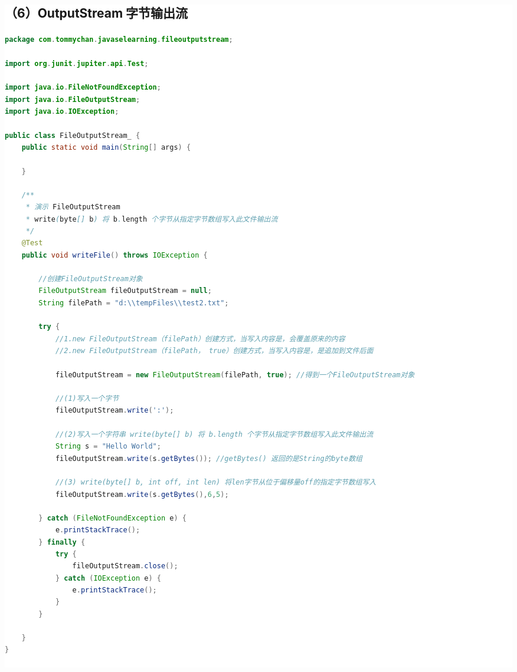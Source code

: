 
## （6）OutputStream 字节输出流

```Java
package com.tommychan.javaselearning.fileoutputstream;

import org.junit.jupiter.api.Test;

import java.io.FileNotFoundException;
import java.io.FileOutputStream;
import java.io.IOException;

public class FileOutputStream_ {
    public static void main(String[] args) {

    }

    /**
     * 演示 FileOutputStream
     * write(byte[] b) 将 b.length 个字节从指定字节数组写入此文件输出流
     */
    @Test
    public void writeFile() throws IOException {

        //创建FileOutputStream对象
        FileOutputStream fileOutputStream = null;
        String filePath = "d:\\tempFiles\\test2.txt";

        try {
            //1.new FileOutputStream（filePath）创建方式，当写入内容是，会覆盖原来的内容
            //2.new FileOutputStream（filePath， true）创建方式，当写入内容是，是追加到文件后面

            fileOutputStream = new FileOutputStream(filePath, true); //得到一个FileOutputStream对象

            //(1)写入一个字节
            fileOutputStream.write(':');

            //(2)写入一个字符串 write(byte[] b) 将 b.length 个字节从指定字节数组写入此文件输出流
            String s = "Hello World";
            fileOutputStream.write(s.getBytes()); //getBytes() 返回的是String的byte数组

            //(3) write(byte[] b, int off, int len) 将len字节从位于偏移量off的指定字节数组写入
            fileOutputStream.write(s.getBytes(),6,5);

        } catch (FileNotFoundException e) {
            e.printStackTrace();
        } finally {
            try {
                fileOutputStream.close();
            } catch (IOException e) {
                e.printStackTrace();
            }
        }

    }
}



```

